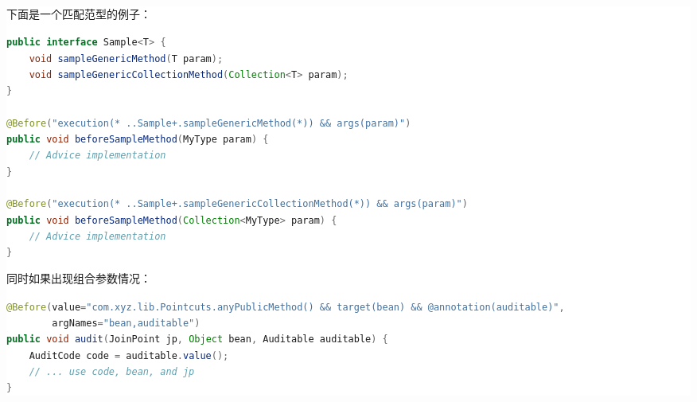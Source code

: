 下面是一个匹配范型的例子：

```java
public interface Sample<T> {
    void sampleGenericMethod(T param);
    void sampleGenericCollectionMethod(Collection<T> param);
}

@Before("execution(* ..Sample+.sampleGenericMethod(*)) && args(param)")
public void beforeSampleMethod(MyType param) {
    // Advice implementation
}

@Before("execution(* ..Sample+.sampleGenericCollectionMethod(*)) && args(param)")
public void beforeSampleMethod(Collection<MyType> param) {
    // Advice implementation
}
```

同时如果出现组合参数情况：

```java
@Before(value="com.xyz.lib.Pointcuts.anyPublicMethod() && target(bean) && @annotation(auditable)",
        argNames="bean,auditable")
public void audit(JoinPoint jp, Object bean, Auditable auditable) {
    AuditCode code = auditable.value();
    // ... use code, bean, and jp
}
```

